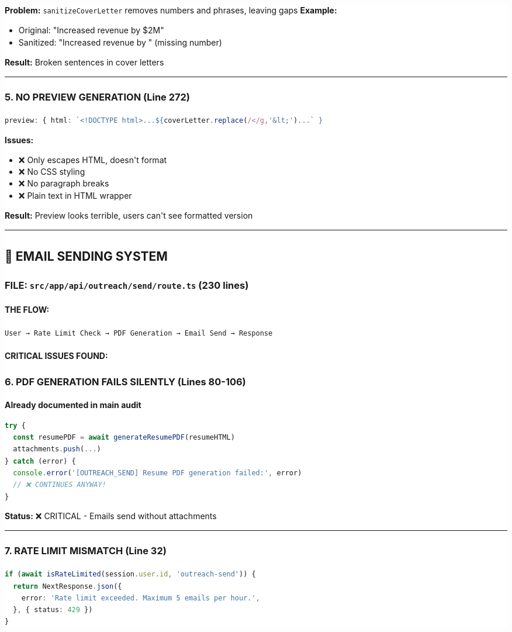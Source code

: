 **Problem:** `sanitizeCoverLetter` removes numbers and phrases, leaving gaps
**Example:**
- Original: "Increased revenue by $2M"
- Sanitized: "Increased revenue by " (missing number)

**Result:** Broken sentences in cover letters

---

### 5. **NO PREVIEW GENERATION** (Line 272)
```typescript
preview: { html: `<!DOCTYPE html>...${coverLetter.replace(/</g,'&lt;')...` }
```

**Issues:**
- ❌ Only escapes HTML, doesn't format
- ❌ No CSS styling
- ❌ No paragraph breaks
- ❌ Plain text in HTML wrapper

**Result:** Preview looks terrible, users can't see formatted version

---

## 📧 EMAIL SENDING SYSTEM

### **FILE: `src/app/api/outreach/send/route.ts` (230 lines)**

#### **THE FLOW:**
```
User → Rate Limit Check → PDF Generation → Email Send → Response
```

#### **CRITICAL ISSUES FOUND:**

### 6. **PDF GENERATION FAILS SILENTLY** (Lines 80-106)
**Already documented in main audit**
```typescript
try {
  const resumePDF = await generateResumePDF(resumeHTML)
  attachments.push(...)
} catch (error) {
  console.error('[OUTREACH_SEND] Resume PDF generation failed:', error)
  // ❌ CONTINUES ANYWAY!
}
```

**Status:** ❌ CRITICAL - Emails send without attachments

---

### 7. **RATE LIMIT MISMATCH** (Line 32)
```typescript
if (await isRateLimited(session.user.id, 'outreach-send')) {
  return NextResponse.json({ 
    error: 'Rate limit exceeded. Maximum 5 emails per hour.',
  }, { status: 429 })
}
```
